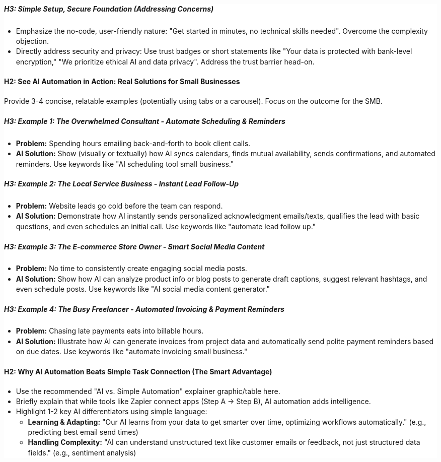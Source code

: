 ##### H3: Simple Setup, Secure Foundation (Addressing Concerns)

- Emphasize the no-code, user-friendly nature: "Get started in minutes, no technical skills needed". Overcome the complexity objection.
- Directly address security and privacy: Use trust badges or short statements like "Your data is protected with bank-level encryption," "We prioritize ethical AI and data privacy". Address the trust barrier head-on.

#### H2: See AI Automation in Action: Real Solutions for Small Businesses

Provide 3-4 concise, relatable examples (potentially using tabs or a carousel). Focus on the outcome for the SMB.

##### H3: Example 1: The Overwhelmed Consultant - Automate Scheduling & Reminders

- **Problem:** Spending hours emailing back-and-forth to book client calls.
- **AI Solution:** Show (visually or textually) how AI syncs calendars, finds mutual availability, sends confirmations, and automated reminders. Use keywords like "AI scheduling tool small business."

##### H3: Example 2: The Local Service Business - Instant Lead Follow-Up

- **Problem:** Website leads go cold before the team can respond.
- **AI Solution:** Demonstrate how AI instantly sends personalized acknowledgment emails/texts, qualifies the lead with basic questions, and even schedules an initial call. Use keywords like "automate lead follow up."

##### H3: Example 3: The E-commerce Store Owner - Smart Social Media Content

- **Problem:** No time to consistently create engaging social media posts.
- **AI Solution:** Show how AI can analyze product info or blog posts to generate draft captions, suggest relevant hashtags, and even schedule posts. Use keywords like "AI social media content generator."

##### H3: Example 4: The Busy Freelancer - Automated Invoicing & Payment Reminders

- **Problem:** Chasing late payments eats into billable hours.
- **AI Solution:** Illustrate how AI can generate invoices from project data and automatically send polite payment reminders based on due dates. Use keywords like "automate invoicing small business."

#### H2: Why AI Automation Beats Simple Task Connection (The Smart Advantage)

- Use the recommended "AI vs. Simple Automation" explainer graphic/table here.
- Briefly explain that while tools like Zapier connect apps (Step A -> Step B), AI automation adds intelligence.
- Highlight 1-2 key AI differentiators using simple language:
  - **Learning & Adapting:** "Our AI learns from your data to get smarter over time, optimizing workflows automatically." (e.g., predicting best email send times)
  - **Handling Complexity:** "AI can understand unstructured text like customer emails or feedback, not just structured data fields." (e.g., sentiment analysis)
